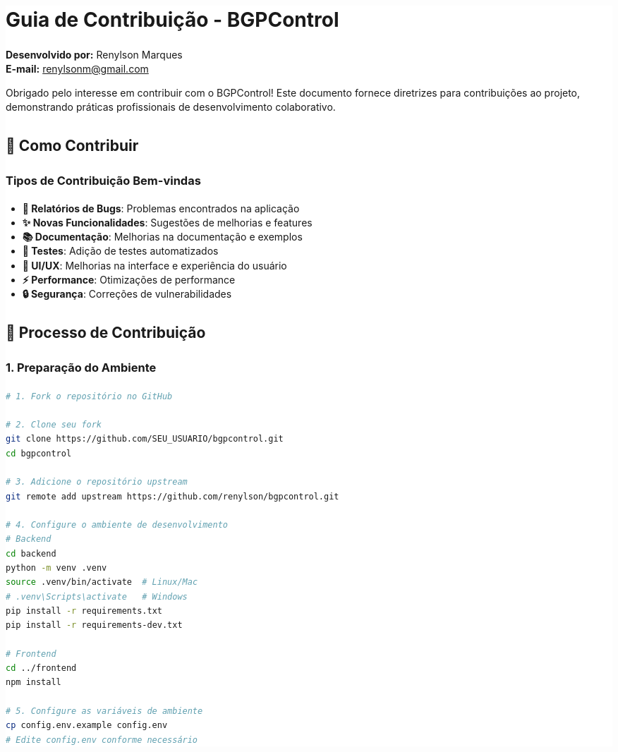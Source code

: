 # Guia de Contribuição - BGPControl

**Desenvolvido por:** Renylson Marques  
**E-mail:** renylsonm@gmail.com

Obrigado pelo interesse em contribuir com o BGPControl! Este documento fornece diretrizes para contribuições ao projeto, demonstrando práticas profissionais de desenvolvimento colaborativo.

## 🎯 Como Contribuir

### Tipos de Contribuição Bem-vindas

- **🐛 Relatórios de Bugs**: Problemas encontrados na aplicação
- **✨ Novas Funcionalidades**: Sugestões de melhorias e features
- **📚 Documentação**: Melhorias na documentação e exemplos
- **🧪 Testes**: Adição de testes automatizados
- **🎨 UI/UX**: Melhorias na interface e experiência do usuário
- **⚡ Performance**: Otimizações de performance
- **🔒 Segurança**: Correções de vulnerabilidades

## 🚀 Processo de Contribuição

### 1. Preparação do Ambiente

```bash
# 1. Fork o repositório no GitHub

# 2. Clone seu fork
git clone https://github.com/SEU_USUARIO/bgpcontrol.git
cd bgpcontrol

# 3. Adicione o repositório upstream
git remote add upstream https://github.com/renylson/bgpcontrol.git

# 4. Configure o ambiente de desenvolvimento
# Backend
cd backend
python -m venv .venv
source .venv/bin/activate  # Linux/Mac
# .venv\Scripts\activate   # Windows
pip install -r requirements.txt
pip install -r requirements-dev.txt

# Frontend
cd ../frontend
npm install

# 5. Configure as variáveis de ambiente
cp config.env.example config.env
# Edite config.env conforme necessário
```

